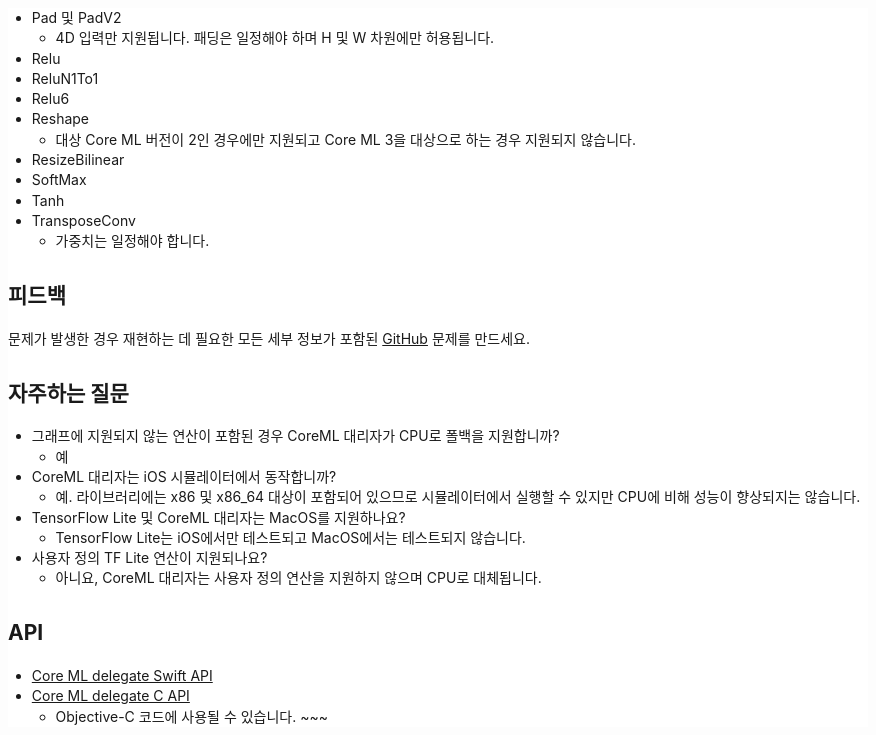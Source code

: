 - Pad 및 PadV2
    - 4D 입력만 지원됩니다. 패딩은 일정해야 하며 H 및 W 차원에만 허용됩니다.
- Relu
- ReluN1To1
- Relu6
- Reshape
    - 대상 Core ML 버전이 2인 경우에만 지원되고 Core ML 3을 대상으로 하는 경우 지원되지 않습니다.
- ResizeBilinear
- SoftMax
- Tanh
- TransposeConv
    - 가중치는 일정해야 합니다.

## 피드백

문제가 발생한 경우 재현하는 데 필요한 모든 세부 정보가 포함된 [GitHub](https://github.com/tensorflow/tensorflow/issues/new?template=50-other-issues.md) 문제를 만드세요.

## 자주하는 질문

- 그래프에 지원되지 않는 연산이 포함된 경우 CoreML 대리자가 CPU로 폴백을 지원합니까?
    - 예
- CoreML 대리자는 iOS 시뮬레이터에서 동작합니까?
    - 예. 라이브러리에는 x86 및 x86_64 대상이 포함되어 있으므로 시뮬레이터에서 실행할 수 있지만 CPU에 비해 성능이 향상되지는 않습니다.
- TensorFlow Lite 및 CoreML 대리자는 MacOS를 지원하나요?
    - TensorFlow Lite는 iOS에서만 테스트되고 MacOS에서는 테스트되지 않습니다.
- 사용자 정의 TF Lite 연산이 지원되나요?
    - 아니요, CoreML 대리자는 사용자 정의 연산을 지원하지 않으며 CPU로 대체됩니다.

## API

- [Core ML delegate Swift API](https://github.com/tensorflow/tensorflow/blob/master/tensorflow/lite/swift/Sources/CoreMLDelegate.swift)
- [Core ML delegate C API](https://github.com/tensorflow/tensorflow/blob/master/tensorflow/lite/delegates/coreml/coreml_delegate.h)
    - Objective-C 코드에 사용될 수 있습니다. ~~~
